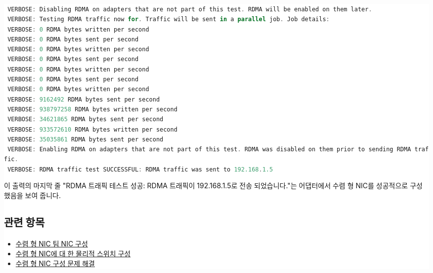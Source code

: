    ```PowerShell    
    VERBOSE: Disabling RDMA on adapters that are not part of this test. RDMA will be enabled on them later.
    VERBOSE: Testing RDMA traffic now for. Traffic will be sent in a parallel job. Job details:
    VERBOSE: 0 RDMA bytes written per second
    VERBOSE: 0 RDMA bytes sent per second
    VERBOSE: 0 RDMA bytes written per second
    VERBOSE: 0 RDMA bytes sent per second
    VERBOSE: 0 RDMA bytes written per second
    VERBOSE: 0 RDMA bytes sent per second
    VERBOSE: 0 RDMA bytes written per second
    VERBOSE: 9162492 RDMA bytes sent per second
    VERBOSE: 938797258 RDMA bytes written per second
    VERBOSE: 34621865 RDMA bytes sent per second
    VERBOSE: 933572610 RDMA bytes written per second
    VERBOSE: 35035861 RDMA bytes sent per second
    VERBOSE: Enabling RDMA on adapters that are not part of this test. RDMA was disabled on them prior to sending RDMA traffic.
    VERBOSE: RDMA traffic test SUCCESSFUL: RDMA traffic was sent to 192.168.1.5
   ```

이 출력의 마지막 줄 "RDMA 트래픽 테스트 성공: RDMA 트래픽이 192.168.1.5로 전송 되었습니다."는 어댑터에서 수렴 형 NIC를 성공적으로 구성 했음을 보여 줍니다.

## <a name="related-topics"></a>관련 항목
- [수렴 형 NIC 팀 NIC 구성](cnic-datacenter.md)
- [수렴 형 NIC에 대 한 물리적 스위치 구성](cnic-app-switch-config.md)
- [수렴 형 NIC 구성 문제 해결](cnic-app-troubleshoot.md)
